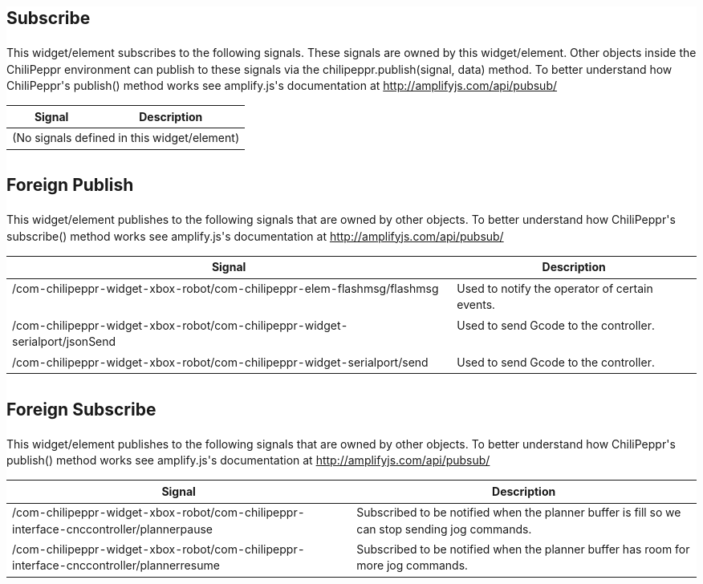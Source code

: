 ## Subscribe

This widget/element subscribes to the following signals. These signals are owned by this widget/element. Other objects inside the ChiliPeppr environment can publish to these signals via the chilipeppr.publish(signal, data) method. 
To better understand how ChiliPeppr's publish() method works see amplify.js's documentation at http://amplifyjs.com/api/pubsub/

  <table id="com-chilipeppr-elem-pubsubviewer-sub" class="table table-bordered table-striped">
      <thead>
          <tr>
              <th style="">Signal</th>
              <th style="">Description</th>
          </tr>
      </thead>
      <tbody>
      <tr><td colspan="2">(No signals defined in this widget/element)</td></tr>    
      </tbody>
  </table>

## Foreign Publish

This widget/element publishes to the following signals that are owned by other objects. 
To better understand how ChiliPeppr's subscribe() method works see amplify.js's documentation at http://amplifyjs.com/api/pubsub/

  <table id="com-chilipeppr-elem-pubsubviewer-foreignpub" class="table table-bordered table-striped">
      <thead>
          <tr>
              <th style="">Signal</th>
              <th style="">Description</th>
          </tr>
      </thead>
      <tbody>
      <tr valign="top"><td>/com-chilipeppr-widget-xbox-robot/com-chilipeppr-elem-flashmsg/flashmsg</td><td>Used to notify the operator of certain events.</td></tr><tr valign="top"><td>/com-chilipeppr-widget-xbox-robot/com-chilipeppr-widget-serialport/jsonSend</td><td>Used to send Gcode to the controller.</td></tr><tr valign="top"><td>/com-chilipeppr-widget-xbox-robot/com-chilipeppr-widget-serialport/send</td><td>Used to send Gcode to the controller.</td></tr>    
      </tbody>
  </table>

## Foreign Subscribe

This widget/element publishes to the following signals that are owned by other objects.
To better understand how ChiliPeppr's publish() method works see amplify.js's documentation at http://amplifyjs.com/api/pubsub/

  <table id="com-chilipeppr-elem-pubsubviewer-foreignsub" class="table table-bordered table-striped">
      <thead>
          <tr>
              <th style="">Signal</th>
              <th style="">Description</th>
          </tr>
      </thead>
      <tbody>
      <tr valign="top"><td>/com-chilipeppr-widget-xbox-robot/com-chilipeppr-interface-cnccontroller/plannerpause</td><td>Subscribed to be notified when the planner buffer is fill so we can stop sending jog commands.</td></tr><tr valign="top"><td>/com-chilipeppr-widget-xbox-robot/com-chilipeppr-interface-cnccontroller/plannerresume</td><td>Subscribed to be notified when the planner buffer has room for more jog commands.</td></tr>    
      </tbody>
  </table>
